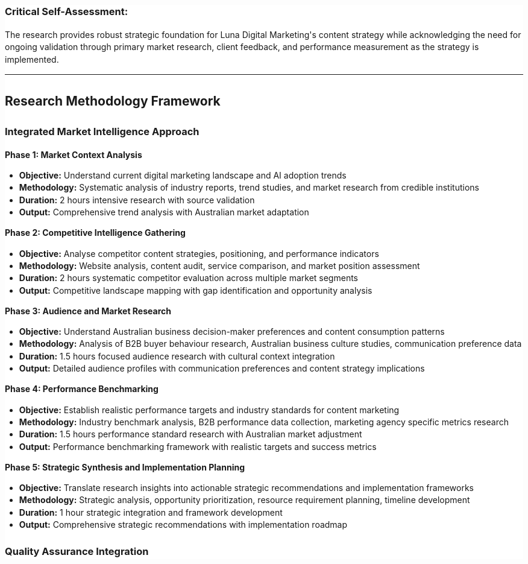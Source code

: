 ### **Critical Self-Assessment:**
The research provides robust strategic foundation for Luna Digital Marketing's content strategy while acknowledging the need for ongoing validation through primary market research, client feedback, and performance measurement as the strategy is implemented.

---

## Research Methodology Framework

### **Integrated Market Intelligence Approach**

**Phase 1: Market Context Analysis**
- **Objective:** Understand current digital marketing landscape and AI adoption trends
- **Methodology:** Systematic analysis of industry reports, trend studies, and market research from credible institutions
- **Duration:** 2 hours intensive research with source validation
- **Output:** Comprehensive trend analysis with Australian market adaptation

**Phase 2: Competitive Intelligence Gathering**
- **Objective:** Analyse competitor content strategies, positioning, and performance indicators
- **Methodology:** Website analysis, content audit, service comparison, and market position assessment
- **Duration:** 2 hours systematic competitor evaluation across multiple market segments
- **Output:** Competitive landscape mapping with gap identification and opportunity analysis

**Phase 3: Audience and Market Research**
- **Objective:** Understand Australian business decision-maker preferences and content consumption patterns
- **Methodology:** Analysis of B2B buyer behaviour research, Australian business culture studies, communication preference data
- **Duration:** 1.5 hours focused audience research with cultural context integration
- **Output:** Detailed audience profiles with communication preferences and content strategy implications

**Phase 4: Performance Benchmarking**
- **Objective:** Establish realistic performance targets and industry standards for content marketing
- **Methodology:** Industry benchmark analysis, B2B performance data collection, marketing agency specific metrics research
- **Duration:** 1.5 hours performance standard research with Australian market adjustment
- **Output:** Performance benchmarking framework with realistic targets and success metrics

**Phase 5: Strategic Synthesis and Implementation Planning**
- **Objective:** Translate research insights into actionable strategic recommendations and implementation frameworks
- **Methodology:** Strategic analysis, opportunity prioritization, resource requirement planning, timeline development
- **Duration:** 1 hour strategic integration and framework development
- **Output:** Comprehensive strategic recommendations with implementation roadmap

### **Quality Assurance Integration**
